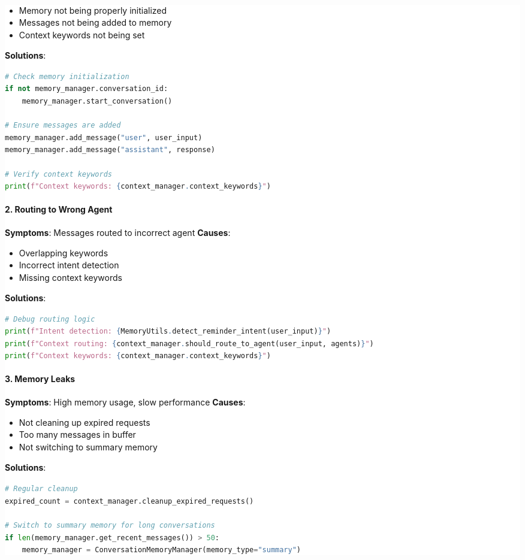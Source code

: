 - Memory not being properly initialized
- Messages not being added to memory
- Context keywords not being set

**Solutions**:

```python
# Check memory initialization
if not memory_manager.conversation_id:
    memory_manager.start_conversation()

# Ensure messages are added
memory_manager.add_message("user", user_input)
memory_manager.add_message("assistant", response)

# Verify context keywords
print(f"Context keywords: {context_manager.context_keywords}")
```

#### 2. Routing to Wrong Agent

**Symptoms**: Messages routed to incorrect agent
**Causes**:

- Overlapping keywords
- Incorrect intent detection
- Missing context keywords

**Solutions**:

```python
# Debug routing logic
print(f"Intent detection: {MemoryUtils.detect_reminder_intent(user_input)}")
print(f"Context routing: {context_manager.should_route_to_agent(user_input, agents)}")
print(f"Context keywords: {context_manager.context_keywords}")
```

#### 3. Memory Leaks

**Symptoms**: High memory usage, slow performance
**Causes**:

- Not cleaning up expired requests
- Too many messages in buffer
- Not switching to summary memory

**Solutions**:

```python
# Regular cleanup
expired_count = context_manager.cleanup_expired_requests()

# Switch to summary memory for long conversations
if len(memory_manager.get_recent_messages()) > 50:
    memory_manager = ConversationMemoryManager(memory_type="summary")
```
